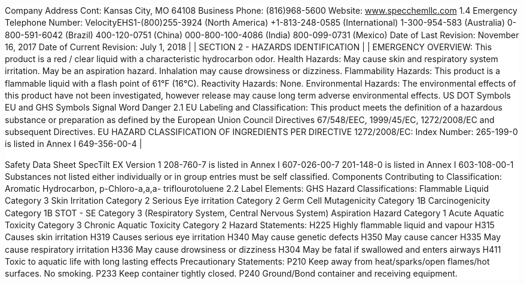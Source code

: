 Company Address Cont: Kansas City, MO 64108
Business Phone: (816)968-5600
Website: www.specchemllc.com
1.4 Emergency Telephone Number: VelocityEHS1-(800)255-3924 (North America) +1-813-248-0585
(International) 1-300-954-583 (Australia) 0-800-591-6042 (Brazil) 400-120-0751 (China)
000-800-100-4086 (India) 800-099-0731 (Mexico)
Date of Last Revision: November 16, 2017
Date of Current Revision: July 1, 2018 |
| SECTION 2 - HAZARDS IDENTIFICATION |
| EMERGENCY OVERVIEW: This product is a red / clear liquid with a characteristic hydrocarbon
odor.
Health Hazards: May cause skin and respiratory system irritation. May be an aspiration hazard.
Inhalation may cause drowsiness or dizziness.
Flammability Hazards: This product is a flammable liquid with a flash point of 61°F (16°C).
Reactivity Hazards: None.
Environmental Hazards: The environmental effects of this product have not been investigated,
however release may cause long term adverse environmental effects.
US DOT Symbols
EU and GHS Symbols
Signal Word Danger
2.1 EU Labeling and Classification:
This product meets the definition of a hazardous substance or preparation as defined by the
European Union Council Directives 67/548/EEC, 1999/45/EC, 1272/2008/EC and subsequent
Directives.
EU HAZARD CLASSIFICATION OF INGREDIENTS PER DIRECTIVE 1272/2008/EC:
Index Number:
265-199-0 is listed in Annex I 649-356-00-4 |

Safety Data Sheet
SpecTilt EX
Version 1
208-760-7 is listed in Annex I 607-026-00-7
201-148-0 is listed in Annex I 603-108-00-1
Substances not listed either individually or in group entries must be self classified.
Components Contributing to Classification: Aromatic Hydrocarbon, p-Chloro-a,a,a-
triflourotoluene
2.2 Label Elements:
GHS Hazard Classifications: Flammable Liquid Category 3
Skin Irritation Category 2
Serious Eye irritation Category 2
Germ Cell Mutagenicity Category 1B
Carcinogenicity Category 1B
STOT - SE Category 3 (Respiratory System,
Central Nervous System)
Aspiration Hazard Category 1
Acute Aquatic Toxicity Category 3
Chronic Aquatic Toxicity Category 2
Hazard Statements: H225 Highly flammable liquid and vapour
H315 Causes skin irritation
H319 Causes serious eye irritation
H340 May cause genetic defects
H350 May cause cancer
H335 May cause respiratory irritation
H336 May cause drowsiness or dizziness
H304 May be fatal if swallowed and enters
airways
H411 Toxic to aquatic life with long lasting
effects
Precautionary Statements: P210 Keep away from heat/sparks/open
flames/hot surfaces. No smoking.
P233 Keep container tightly closed.
P240 Ground/Bond container and receiving
equipment.